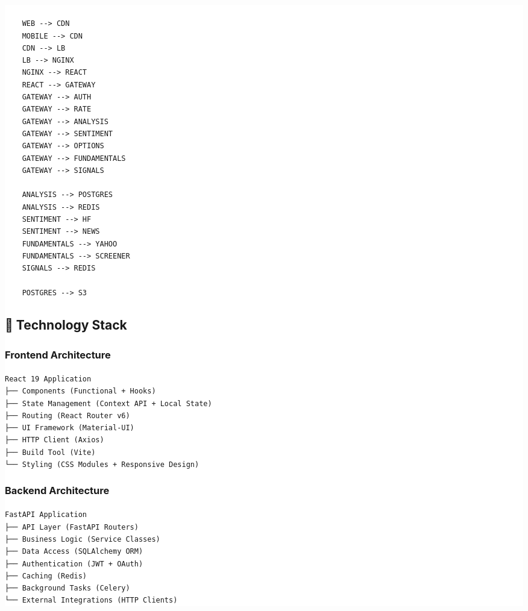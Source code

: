 ```mermaid

    WEB --> CDN
    MOBILE --> CDN
    CDN --> LB
    LB --> NGINX
    NGINX --> REACT
    REACT --> GATEWAY
    GATEWAY --> AUTH
    GATEWAY --> RATE
    GATEWAY --> ANALYSIS
    GATEWAY --> SENTIMENT
    GATEWAY --> OPTIONS
    GATEWAY --> FUNDAMENTALS
    GATEWAY --> SIGNALS

    ANALYSIS --> POSTGRES
    ANALYSIS --> REDIS
    SENTIMENT --> HF
    SENTIMENT --> NEWS
    FUNDAMENTALS --> YAHOO
    FUNDAMENTALS --> SCREENER
    SIGNALS --> REDIS

    POSTGRES --> S3
```

## 🔧 Technology Stack

### Frontend Architecture

```
React 19 Application
├── Components (Functional + Hooks)
├── State Management (Context API + Local State)
├── Routing (React Router v6)
├── UI Framework (Material-UI)
├── HTTP Client (Axios)
├── Build Tool (Vite)
└── Styling (CSS Modules + Responsive Design)
```

### Backend Architecture

```
FastAPI Application
├── API Layer (FastAPI Routers)
├── Business Logic (Service Classes)
├── Data Access (SQLAlchemy ORM)
├── Authentication (JWT + OAuth)
├── Caching (Redis)
├── Background Tasks (Celery)
└── External Integrations (HTTP Clients)
```
